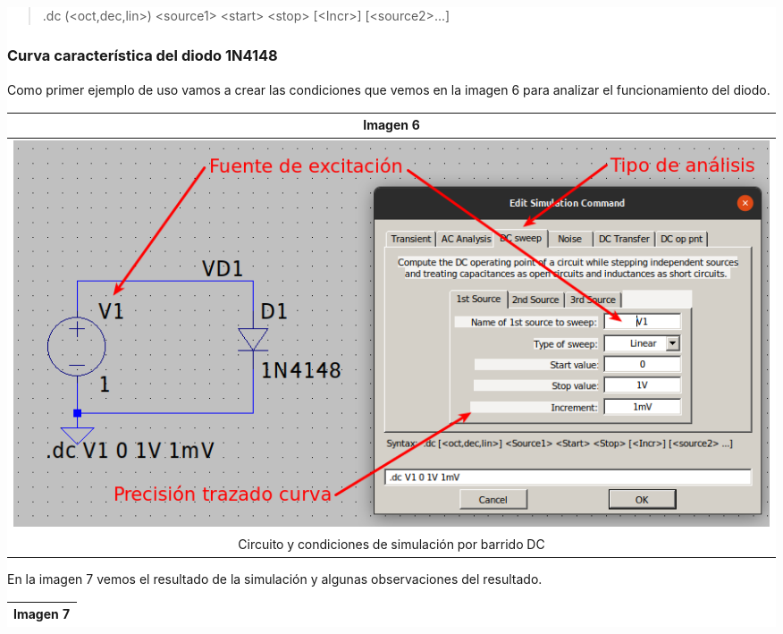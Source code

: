 > .dc (<oct,dec,lin\>) <source1\> <start\> <stop\> \[<Incr\>\] \[<source2\>...\]

### Curva característica del diodo 1N4148

Como primer ejemplo de uso vamos a crear las condiciones que vemos en la imagen 6 para analizar el funcionamiento del diodo.

<center>

| Imagen 6 |
|:-:|
| ![Circuito y condiciones de simulación por barrido DC](../../img/Tipos/i6.png) |
| Circuito y condiciones de simulación por barrido DC |

</center>

En la imagen 7 vemos el resultado de la simulación y algunas observaciones del resultado.

<center>

| Imagen 7 |
|:-:|